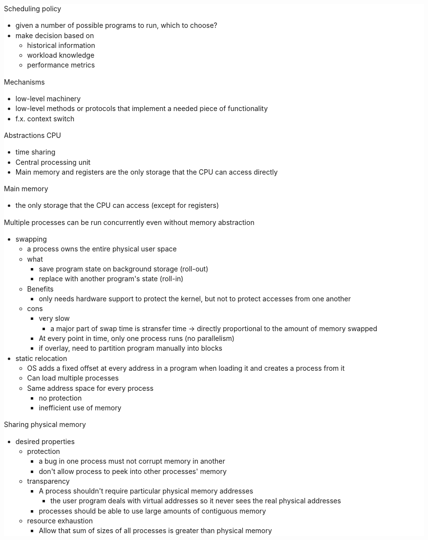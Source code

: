 Scheduling policy
- given a number of possible programs to run, which to choose?
- make decision based on 
	- historical information
	- workload knowledge
	- performance metrics


Mechanisms
- low-level machinery
- low-level methods or protocols that implement a needed piece of functionality
- f.x. context switch


Abstractions
CPU
- time sharing
- Central processing unit
- Main memory and registers are the only storage that the CPU can access directly

Main memory
- the only storage that the CPU can access (except for registers)

Multiple processes can be run concurrently even without memory abstraction
- swapping 
	- a process owns the entire physical user space
	- what
		- save program state on background storage (roll-out)
		- replace with another program's state (roll-in)
	- Benefits
		- only needs hardware support to protect the kernel, but not to protect accesses from one another
	- cons
		- very slow
			- a major part of swap time is stransfer time -> directly proportional to the amount of memory swapped
		- At every point in time, only one process runs (no parallelism)
		- if overlay, need to partition program manually into blocks
- static relocation
	- OS adds a fixed offset at every address in a program when loading it and creates a process from it
	- Can load multiple processes
	- Same address space for every process
		- no protection
		- inefficient use of memory


Sharing physical memory
- desired properties
	- protection
		- a bug in one process must not corrupt memory in another
		- don't allow process to peek into other processes' memory
	- transparency
		- A process shouldn't require particular physical memory addresses
			- the user program deals with virtual addresses so it never sees the real physical addresses
		- processes should be able to use large amounts of contiguous memory
	- resource exhaustion
		- Allow that sum of sizes of all processes is greater than physical memory
